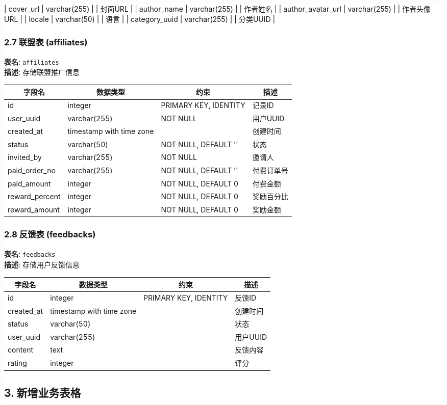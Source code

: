 | cover_url | varchar(255) | | 封面URL |
| author_name | varchar(255) | | 作者姓名 |
| author_avatar_url | varchar(255) | | 作者头像URL |
| locale | varchar(50) | | 语言 |
| category_uuid | varchar(255) | | 分类UUID |

### 2.7 联盟表 (affiliates)

**表名**: `affiliates`  
**描述**: 存储联盟推广信息

| 字段名 | 数据类型 | 约束 | 描述 |
|--------|----------|------|------|
| id | integer | PRIMARY KEY, IDENTITY | 记录ID |
| user_uuid | varchar(255) | NOT NULL | 用户UUID |
| created_at | timestamp with time zone | | 创建时间 |
| status | varchar(50) | NOT NULL, DEFAULT '' | 状态 |
| invited_by | varchar(255) | NOT NULL | 邀请人 |
| paid_order_no | varchar(255) | NOT NULL, DEFAULT '' | 付费订单号 |
| paid_amount | integer | NOT NULL, DEFAULT 0 | 付费金额 |
| reward_percent | integer | NOT NULL, DEFAULT 0 | 奖励百分比 |
| reward_amount | integer | NOT NULL, DEFAULT 0 | 奖励金额 |

### 2.8 反馈表 (feedbacks)

**表名**: `feedbacks`  
**描述**: 存储用户反馈信息

| 字段名 | 数据类型 | 约束 | 描述 |
|--------|----------|------|------|
| id | integer | PRIMARY KEY, IDENTITY | 反馈ID |
| created_at | timestamp with time zone | | 创建时间 |
| status | varchar(50) | | 状态 |
| user_uuid | varchar(255) | | 用户UUID |
| content | text | | 反馈内容 |
| rating | integer | | 评分 |

## 3. 新增业务表格
